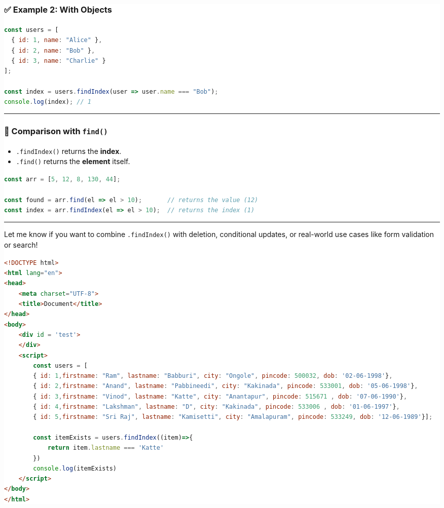 
### ✅ Example 2: With Objects

```javascript
const users = [
  { id: 1, name: "Alice" },
  { id: 2, name: "Bob" },
  { id: 3, name: "Charlie" }
];

const index = users.findIndex(user => user.name === "Bob");
console.log(index); // 1
```

---

### 🔁 Comparison with `find()`

* `.findIndex()` returns the **index**.
* `.find()` returns the **element** itself.

```javascript
const arr = [5, 12, 8, 130, 44];

const found = arr.find(el => el > 10);       // returns the value (12)
const index = arr.findIndex(el => el > 10);  // returns the index (1)
```

---

Let me know if you want to combine `.findIndex()` with deletion, conditional updates, or real-world use cases like form validation or search!
```html
<!DOCTYPE html>
<html lang="en">
<head>
    <meta charset="UTF-8">
    <title>Document</title>
</head>
<body>
    <div id = 'test'>
    </div>
    <script>
        const users = [
        { id: 1,firstname: "Ram", lastname: "Babburi", city: "Ongole", pincode: 500032, dob: '02-06-1998'},
        { id: 2,firstname: "Anand", lastname: "Pabbineedi", city: "Kakinada", pincode: 533001, dob: '05-06-1998'},
        { id: 3,firstname: "Vinod", lastname: "Katte", city: "Anantapur", pincode: 515671 , dob: '07-06-1990'},
        { id: 4,firstname: "Lakshman", lastname: "D", city: "Kakinada", pincode: 533006 , dob: '01-06-1997'},
        { id: 5,firstname: "Sri Raj", lastname: "Kamisetti", city: "Amalapuram", pincode: 533249, dob: '12-06-1989'}];    
        
        const itemExists = users.findIndex((item)=>{
            return item.lastname === 'Katte'
        })
        console.log(itemExists)
    </script>
</body>
</html>
```